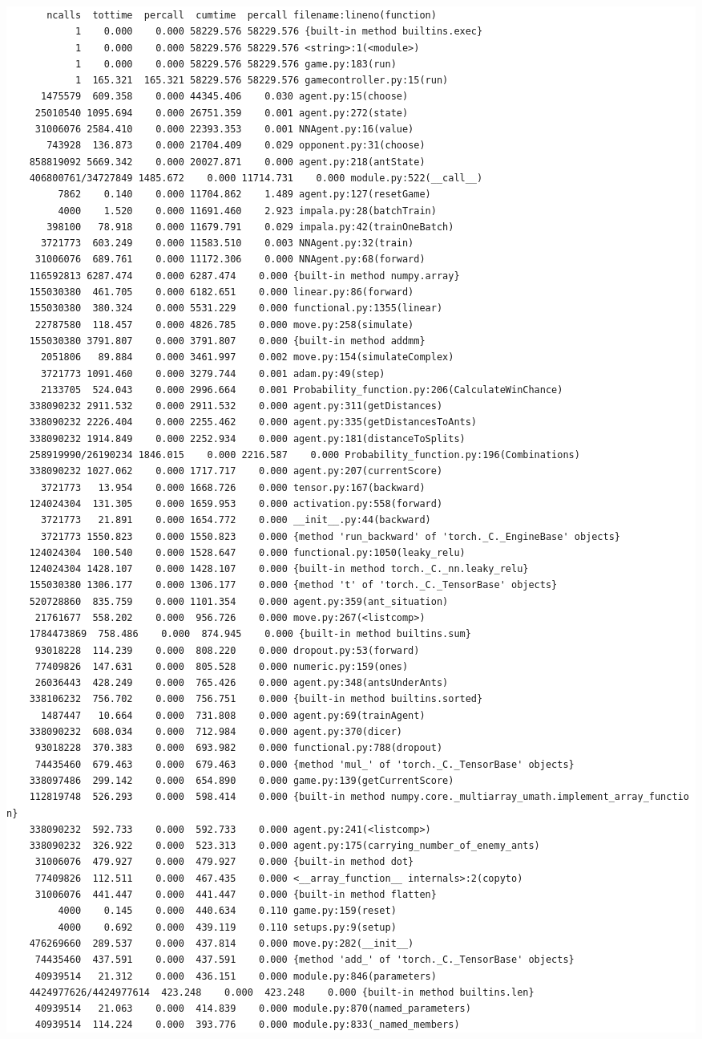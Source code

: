            ncalls  tottime  percall  cumtime  percall filename:lineno(function)
                1    0.000    0.000 58229.576 58229.576 {built-in method builtins.exec}
                1    0.000    0.000 58229.576 58229.576 <string>:1(<module>)
                1    0.000    0.000 58229.576 58229.576 game.py:183(run)
                1  165.321  165.321 58229.576 58229.576 gamecontroller.py:15(run)
          1475579  609.358    0.000 44345.406    0.030 agent.py:15(choose)
         25010540 1095.694    0.000 26751.359    0.001 agent.py:272(state)
         31006076 2584.410    0.000 22393.353    0.001 NNAgent.py:16(value)
           743928  136.873    0.000 21704.409    0.029 opponent.py:31(choose)
        858819092 5669.342    0.000 20027.871    0.000 agent.py:218(antState)
        406800761/34727849 1485.672    0.000 11714.731    0.000 module.py:522(__call__)
             7862    0.140    0.000 11704.862    1.489 agent.py:127(resetGame)
             4000    1.520    0.000 11691.460    2.923 impala.py:28(batchTrain)
           398100   78.918    0.000 11679.791    0.029 impala.py:42(trainOneBatch)
          3721773  603.249    0.000 11583.510    0.003 NNAgent.py:32(train)
         31006076  689.761    0.000 11172.306    0.000 NNAgent.py:68(forward)
        116592813 6287.474    0.000 6287.474    0.000 {built-in method numpy.array}
        155030380  461.705    0.000 6182.651    0.000 linear.py:86(forward)
        155030380  380.324    0.000 5531.229    0.000 functional.py:1355(linear)
         22787580  118.457    0.000 4826.785    0.000 move.py:258(simulate)
        155030380 3791.807    0.000 3791.807    0.000 {built-in method addmm}
          2051806   89.884    0.000 3461.997    0.002 move.py:154(simulateComplex)
          3721773 1091.460    0.000 3279.744    0.001 adam.py:49(step)
          2133705  524.043    0.000 2996.664    0.001 Probability_function.py:206(CalculateWinChance)
        338090232 2911.532    0.000 2911.532    0.000 agent.py:311(getDistances)
        338090232 2226.404    0.000 2255.462    0.000 agent.py:335(getDistancesToAnts)
        338090232 1914.849    0.000 2252.934    0.000 agent.py:181(distanceToSplits)
        258919990/26190234 1846.015    0.000 2216.587    0.000 Probability_function.py:196(Combinations)
        338090232 1027.062    0.000 1717.717    0.000 agent.py:207(currentScore)
          3721773   13.954    0.000 1668.726    0.000 tensor.py:167(backward)
        124024304  131.305    0.000 1659.953    0.000 activation.py:558(forward)
          3721773   21.891    0.000 1654.772    0.000 __init__.py:44(backward)
          3721773 1550.823    0.000 1550.823    0.000 {method 'run_backward' of 'torch._C._EngineBase' objects}
        124024304  100.540    0.000 1528.647    0.000 functional.py:1050(leaky_relu)
        124024304 1428.107    0.000 1428.107    0.000 {built-in method torch._C._nn.leaky_relu}
        155030380 1306.177    0.000 1306.177    0.000 {method 't' of 'torch._C._TensorBase' objects}
        520728860  835.759    0.000 1101.354    0.000 agent.py:359(ant_situation)
         21761677  558.202    0.000  956.726    0.000 move.py:267(<listcomp>)
        1784473869  758.486    0.000  874.945    0.000 {built-in method builtins.sum}
         93018228  114.239    0.000  808.220    0.000 dropout.py:53(forward)
         77409826  147.631    0.000  805.528    0.000 numeric.py:159(ones)
         26036443  428.249    0.000  765.426    0.000 agent.py:348(antsUnderAnts)
        338106232  756.702    0.000  756.751    0.000 {built-in method builtins.sorted}
          1487447   10.664    0.000  731.808    0.000 agent.py:69(trainAgent)
        338090232  608.034    0.000  712.984    0.000 agent.py:370(dicer)
         93018228  370.383    0.000  693.982    0.000 functional.py:788(dropout)
         74435460  679.463    0.000  679.463    0.000 {method 'mul_' of 'torch._C._TensorBase' objects}
        338097486  299.142    0.000  654.890    0.000 game.py:139(getCurrentScore)
        112819748  526.293    0.000  598.414    0.000 {built-in method numpy.core._multiarray_umath.implement_array_function}
        338090232  592.733    0.000  592.733    0.000 agent.py:241(<listcomp>)
        338090232  326.922    0.000  523.313    0.000 agent.py:175(carrying_number_of_enemy_ants)
         31006076  479.927    0.000  479.927    0.000 {built-in method dot}
         77409826  112.511    0.000  467.435    0.000 <__array_function__ internals>:2(copyto)
         31006076  441.447    0.000  441.447    0.000 {built-in method flatten}
             4000    0.145    0.000  440.634    0.110 game.py:159(reset)
             4000    0.692    0.000  439.119    0.110 setups.py:9(setup)
        476269660  289.537    0.000  437.814    0.000 move.py:282(__init__)
         74435460  437.591    0.000  437.591    0.000 {method 'add_' of 'torch._C._TensorBase' objects}
         40939514   21.312    0.000  436.151    0.000 module.py:846(parameters)
        4424977626/4424977614  423.248    0.000  423.248    0.000 {built-in method builtins.len}
         40939514   21.063    0.000  414.839    0.000 module.py:870(named_parameters)
         40939514  114.224    0.000  393.776    0.000 module.py:833(_named_members)